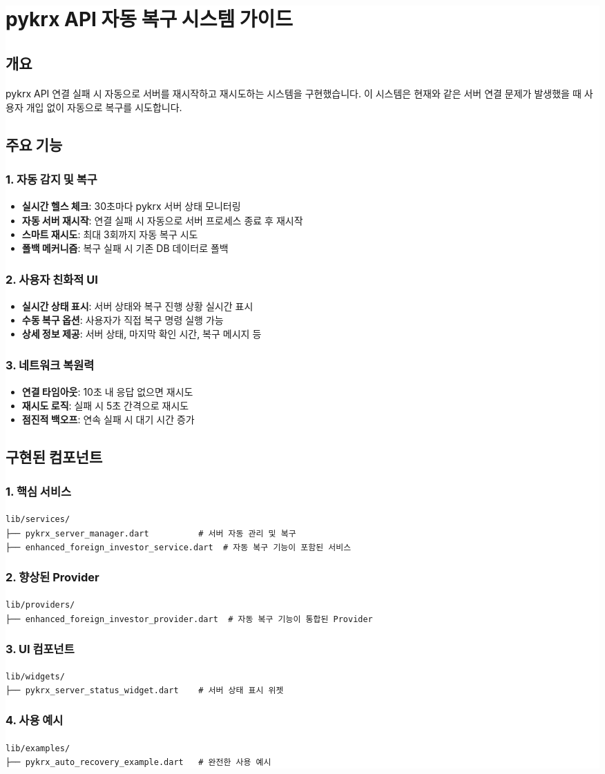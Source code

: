 # pykrx API 자동 복구 시스템 가이드

## 개요

pykrx API 연결 실패 시 자동으로 서버를 재시작하고 재시도하는 시스템을 구현했습니다. 이 시스템은 현재와 같은 서버 연결 문제가 발생했을 때 사용자 개입 없이 자동으로 복구를 시도합니다.

## 주요 기능

### 1. 자동 감지 및 복구
- **실시간 헬스 체크**: 30초마다 pykrx 서버 상태 모니터링
- **자동 서버 재시작**: 연결 실패 시 자동으로 서버 프로세스 종료 후 재시작
- **스마트 재시도**: 최대 3회까지 자동 복구 시도
- **폴백 메커니즘**: 복구 실패 시 기존 DB 데이터로 폴백

### 2. 사용자 친화적 UI
- **실시간 상태 표시**: 서버 상태와 복구 진행 상황 실시간 표시
- **수동 복구 옵션**: 사용자가 직접 복구 명령 실행 가능
- **상세 정보 제공**: 서버 상태, 마지막 확인 시간, 복구 메시지 등

### 3. 네트워크 복원력
- **연결 타임아웃**: 10초 내 응답 없으면 재시도
- **재시도 로직**: 실패 시 5초 간격으로 재시도
- **점진적 백오프**: 연속 실패 시 대기 시간 증가

## 구현된 컴포넌트

### 1. 핵심 서비스
```
lib/services/
├── pykrx_server_manager.dart          # 서버 자동 관리 및 복구
├── enhanced_foreign_investor_service.dart  # 자동 복구 기능이 포함된 서비스
```

### 2. 향상된 Provider
```
lib/providers/
├── enhanced_foreign_investor_provider.dart  # 자동 복구 기능이 통합된 Provider
```

### 3. UI 컴포넌트
```
lib/widgets/
├── pykrx_server_status_widget.dart    # 서버 상태 표시 위젯
```

### 4. 사용 예시
```
lib/examples/
├── pykrx_auto_recovery_example.dart   # 완전한 사용 예시
```
